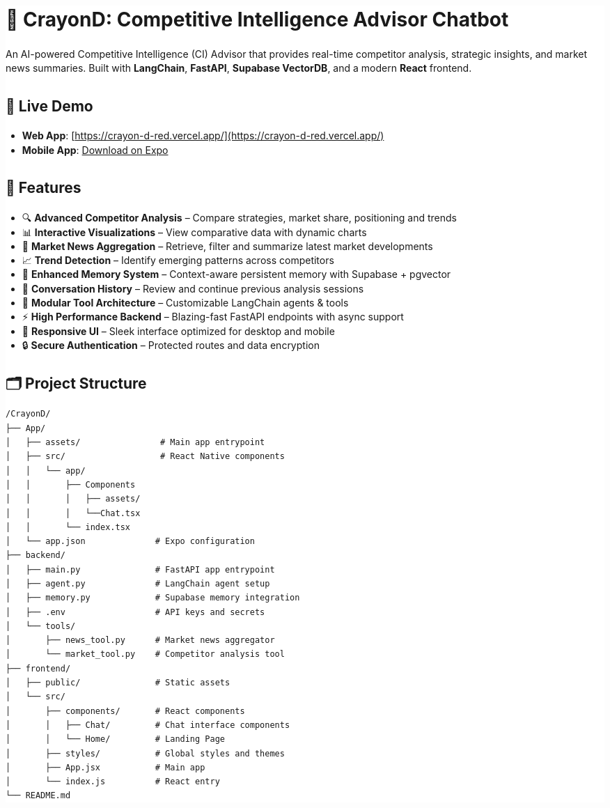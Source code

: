 # 🤖 CrayonD: Competitive Intelligence Advisor Chatbot

An AI-powered Competitive Intelligence (CI) Advisor that provides real-time competitor analysis, strategic insights, and market news summaries. Built with **LangChain**, **FastAPI**, **Supabase VectorDB**, and a modern **React** frontend.

## 📱 Live Demo

- **Web App**: [https://crayon-d-red.vercel.app/](https://crayon-d-red.vercel.app/)
- **Mobile App**: [Download on Expo](https://expo.dev/accounts/abhiraj_dixit/projects/crayon-d/builds/54ea0819-edd1-493d-91c6-7eb407fd9903)

## 🚀 Features

- 🔍 **Advanced Competitor Analysis** – Compare strategies, market share, positioning and trends
- 📊 **Interactive Visualizations** – View comparative data with dynamic charts
- 📰 **Market News Aggregation** – Retrieve, filter and summarize latest market developments
- 📈 **Trend Detection** – Identify emerging patterns across competitors
- 🧠 **Enhanced Memory System** – Context-aware persistent memory with Supabase + pgvector
- 🔄 **Conversation History** – Review and continue previous analysis sessions
- 🧩 **Modular Tool Architecture** – Customizable LangChain agents & tools
- ⚡ **High Performance Backend** – Blazing-fast FastAPI endpoints with async support
- 🎨 **Responsive UI** – Sleek interface optimized for desktop and mobile
- 🔒 **Secure Authentication** – Protected routes and data encryption

## 🗂️ Project Structure

```
/CrayonD/
├── App/
│   ├── assets/                # Main app entrypoint
│   ├── src/                   # React Native components
│   │   └── app/
│   │       ├── Components
│   │       │   ├── assets/
│   │       │   └──Chat.tsx
│   │       └── index.tsx
│   └── app.json              # Expo configuration
├── backend/
│   ├── main.py               # FastAPI app entrypoint
│   ├── agent.py              # LangChain agent setup
│   ├── memory.py             # Supabase memory integration
│   ├── .env                  # API keys and secrets
│   └── tools/
│       ├── news_tool.py      # Market news aggregator
│       └── market_tool.py    # Competitor analysis tool
├── frontend/
│   ├── public/               # Static assets
│   └── src/
│       ├── components/       # React components
│       │   ├── Chat/         # Chat interface components
│       │   └── Home/         # Landing Page
│       ├── styles/           # Global styles and themes
│       ├── App.jsx           # Main app
│       └── index.js          # React entry
└── README.md
```
